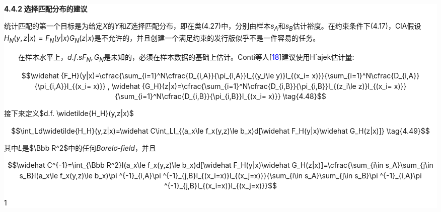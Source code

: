 **4.4.2 选择匹配分布的建议**

统计匹配的第一个目标是为给定$X$的$Y$和$Z$选择匹配分布，即在类(4.27)中，分别由样本$s_A$和$s_B$估计裕度。在约束条件下(4.17)，CIA假设$H_N(y,z|x)=F_N(y|x)G_N(z|x)$是不允许的，并且创建一个满足约束的发行版似乎不是一件容易的任务。

&emsp;&emsp;在样本水平上，$d.f.s F_N,G_N$是未知的，必须在样本数据的基础上估计。Conti等人[<font color=Blue>18</font>]建议使用H´ajek估计量:

$$\widehat {F_H}(y|x)=\cfrac{\sum_{i=1}^N\cfrac{D_{i,A}}{\pi_{i,A}}I_{(y_i\le y)}I_{(x_i= x)}}{\sum_{i=1}^N\cfrac{D_{i,A}}{\pi_{i,A}}I_{(x_i= x)}} , \widehat {G_H}(z|x)=\cfrac{\sum_{i=1}^N\cfrac{D_{i,B}}{\pi_{i,B}}I_{(z_i\le z)}I_{(x_i= x)}}{\sum_{i=1}^N\cfrac{D_{i,B}}{\pi_{i,B}}I_{(x_i= x)}} \tag{4.48}$$

接下来定义$d.f. \widetilde{H_H}(y,z|x)$

$$\int_Ld\widetilde{H_H}(y,z|x)=\widehat C\int_LI_{(a_x\le f_x(y,z)\le b_x)d[\widehat F_H(y|x)\widehat G_H(z|x)]} \tag{4.49}$$

其中$L$是$\Bbb R^2$中的任何$Borel  \sigma‑field$，并且

$$\widehat C^{-1}=\int_{\Bbb R^2}I(a_x\le f_x(y,z)\le b_x)d[\widehat F_H(y|x)\widehat G_H(z|x)]=\cfrac{\sum_{i\in s_A}\sum_{j\in s_B}I(a_x\le f_x(y,z)\le b_x)\pi ^{-1}_{i,A}\pi ^{-1}_{j,B}I_{(x_i=x)}I_{(x_j=x)}}{\sum_{i\in s_A}\sum_{j\in s_B}\pi ^{-1}_{i,A}\pi ^{-1}_{j,B}I_{(x_i=x)}I_{(x_j=x)}}$$




1








 





